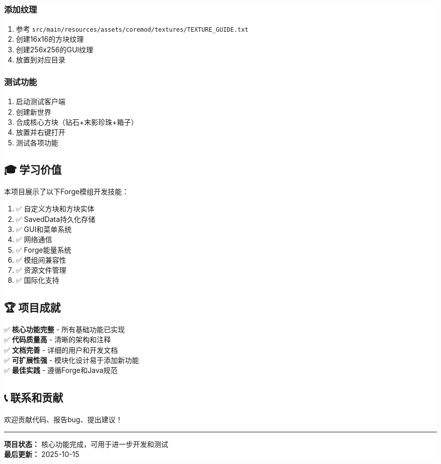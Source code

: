 ### 添加纹理

1. 参考 `src/main/resources/assets/coremod/textures/TEXTURE_GUIDE.txt`
2. 创建16x16的方块纹理
3. 创建256x256的GUI纹理
4. 放置到对应目录

### 测试功能

1. 启动测试客户端
2. 创建新世界
3. 合成核心方块（钻石+末影珍珠+箱子）
4. 放置并右键打开
5. 测试各项功能

## 🎓 学习价值

本项目展示了以下Forge模组开发技能：

1. ✅ 自定义方块和方块实体
2. ✅ SavedData持久化存储
3. ✅ GUI和菜单系统
4. ✅ 网络通信
5. ✅ Forge能量系统
6. ✅ 模组间兼容性
7. ✅ 资源文件管理
8. ✅ 国际化支持

## 🏆 项目成就

✅ **核心功能完整** - 所有基础功能已实现  
✅ **代码质量高** - 清晰的架构和注释  
✅ **文档完善** - 详细的用户和开发文档  
✅ **可扩展性强** - 模块化设计易于添加新功能  
✅ **最佳实践** - 遵循Forge和Java规范  

## 📞 联系和贡献

欢迎贡献代码、报告bug、提出建议！

---

**项目状态：** 核心功能完成，可用于进一步开发和测试  
**最后更新：** 2025-10-15
